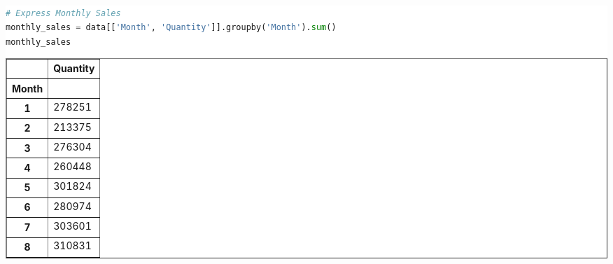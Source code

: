 
```python
# Express Monthly Sales
monthly_sales = data[['Month', 'Quantity']].groupby('Month').sum()
monthly_sales
```




<div>
<style scoped>
    .dataframe tbody tr th:only-of-type {
        vertical-align: middle;
    }

    .dataframe tbody tr th {
        vertical-align: top;
    }

    .dataframe thead th {
        text-align: right;
    }
</style>
<table border="1" class="dataframe">
  <thead>
    <tr style="text-align: right;">
      <th></th>
      <th>Quantity</th>
    </tr>
    <tr>
      <th>Month</th>
      <th></th>
    </tr>
  </thead>
  <tbody>
    <tr>
      <th>1</th>
      <td>278251</td>
    </tr>
    <tr>
      <th>2</th>
      <td>213375</td>
    </tr>
    <tr>
      <th>3</th>
      <td>276304</td>
    </tr>
    <tr>
      <th>4</th>
      <td>260448</td>
    </tr>
    <tr>
      <th>5</th>
      <td>301824</td>
    </tr>
    <tr>
      <th>6</th>
      <td>280974</td>
    </tr>
    <tr>
      <th>7</th>
      <td>303601</td>
    </tr>
    <tr>
      <th>8</th>
      <td>310831</td>